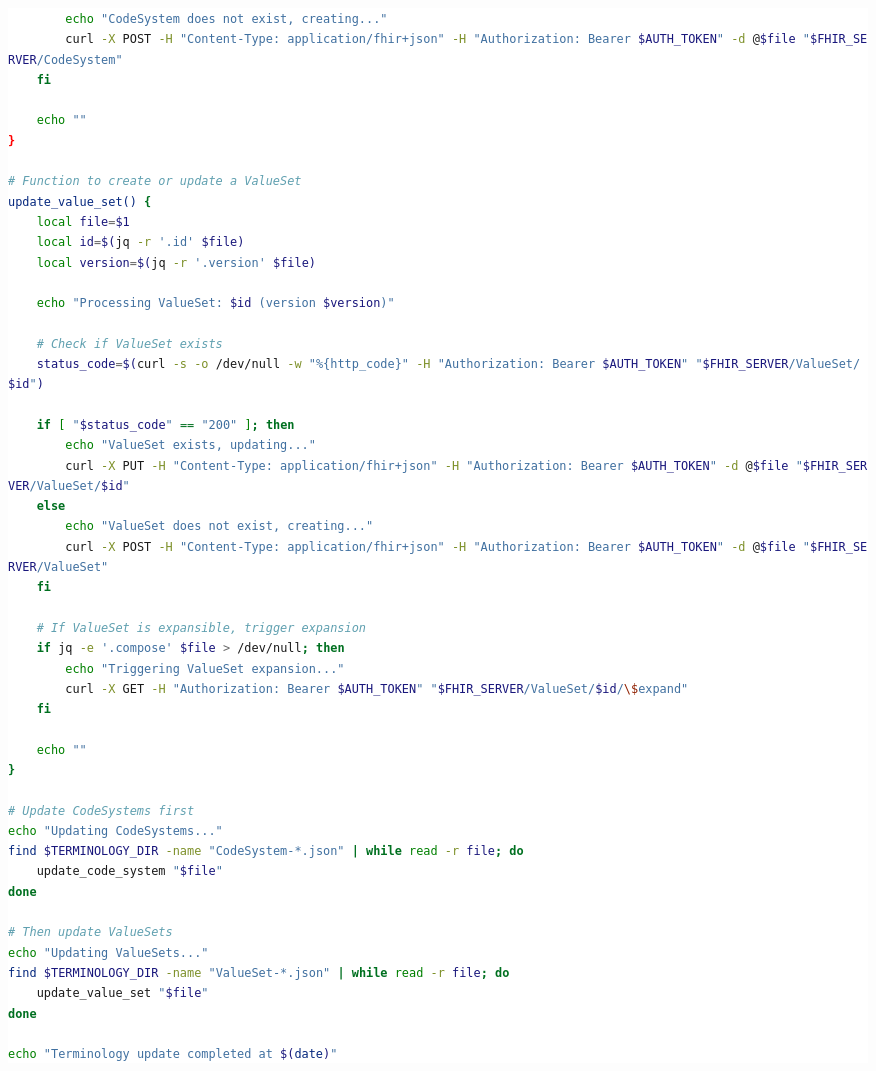 ```bash
        echo "CodeSystem does not exist, creating..."
        curl -X POST -H "Content-Type: application/fhir+json" -H "Authorization: Bearer $AUTH_TOKEN" -d @$file "$FHIR_SERVER/CodeSystem"
    fi
    
    echo ""
}

# Function to create or update a ValueSet
update_value_set() {
    local file=$1
    local id=$(jq -r '.id' $file)
    local version=$(jq -r '.version' $file)
    
    echo "Processing ValueSet: $id (version $version)"
    
    # Check if ValueSet exists
    status_code=$(curl -s -o /dev/null -w "%{http_code}" -H "Authorization: Bearer $AUTH_TOKEN" "$FHIR_SERVER/ValueSet/$id")
    
    if [ "$status_code" == "200" ]; then
        echo "ValueSet exists, updating..."
        curl -X PUT -H "Content-Type: application/fhir+json" -H "Authorization: Bearer $AUTH_TOKEN" -d @$file "$FHIR_SERVER/ValueSet/$id"
    else
        echo "ValueSet does not exist, creating..."
        curl -X POST -H "Content-Type: application/fhir+json" -H "Authorization: Bearer $AUTH_TOKEN" -d @$file "$FHIR_SERVER/ValueSet"
    fi
    
    # If ValueSet is expansible, trigger expansion
    if jq -e '.compose' $file > /dev/null; then
        echo "Triggering ValueSet expansion..."
        curl -X GET -H "Authorization: Bearer $AUTH_TOKEN" "$FHIR_SERVER/ValueSet/$id/\$expand"
    fi
    
    echo ""
}

# Update CodeSystems first
echo "Updating CodeSystems..."
find $TERMINOLOGY_DIR -name "CodeSystem-*.json" | while read -r file; do
    update_code_system "$file"
done

# Then update ValueSets
echo "Updating ValueSets..."
find $TERMINOLOGY_DIR -name "ValueSet-*.json" | while read -r file; do
    update_value_set "$file"
done

echo "Terminology update completed at $(date)"
```
